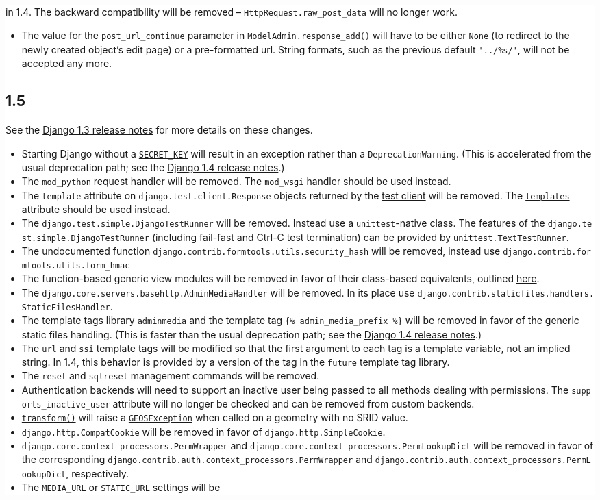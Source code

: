   in 1.4. The backward compatibility will be removed –
  `HttpRequest.raw_post_data` will no longer work.
* The value for the `post_url_continue` parameter in
  `ModelAdmin.response_add()` will have to be either `None` (to redirect
  to the newly created object’s edit page) or a pre-formatted url. String
  formats, such as the previous default `'../%s/'`, will not be accepted any
  more.

<a id="deprecation-removed-in-1-5"></a>

## 1.5

See the [Django 1.3 release notes](../releases/1.3.md#deprecated-features-1-3) for more
details on these changes.

* Starting Django without a [`SECRET_KEY`](../ref/settings.md#std-setting-SECRET_KEY) will result in an exception
  rather than a `DeprecationWarning`. (This is accelerated from the usual
  deprecation path; see the [Django 1.4 release notes](../releases/1.4.md).)
* The `mod_python` request handler will be removed. The `mod_wsgi`
  handler should be used instead.
* The `template` attribute on `django.test.client.Response`
  objects returned by the [test client](../topics/testing/tools.md#test-client) will be removed.
  The [`templates`](../topics/testing/tools.md#django.test.Response.templates) attribute should be
  used instead.
* The `django.test.simple.DjangoTestRunner` will be removed.
  Instead use a `unittest`-native class. The features of the
  `django.test.simple.DjangoTestRunner` (including fail-fast and
  Ctrl-C test termination) can be provided by [`unittest.TextTestRunner`](https://docs.python.org/3/library/unittest.html#unittest.TextTestRunner).
* The undocumented function
  `django.contrib.formtools.utils.security_hash` will be removed,
  instead use `django.contrib.formtools.utils.form_hmac`
* The function-based generic view modules will be removed in favor of their
  class-based equivalents, outlined [here](../topics/class-based-views/index.md).
* The `django.core.servers.basehttp.AdminMediaHandler` will be
  removed.  In its place use
  `django.contrib.staticfiles.handlers.StaticFilesHandler`.
* The template tags library `adminmedia` and the template tag `{%
  admin_media_prefix %}` will be removed in favor of the generic static files
  handling. (This is faster than the usual deprecation path; see the
  [Django 1.4 release notes](../releases/1.4.md).)
* The `url` and `ssi` template tags will be modified so that the first
  argument to each tag is a template variable, not an implied string. In 1.4,
  this behavior is provided by a version of the tag in the `future` template
  tag library.
* The `reset` and `sqlreset` management commands will be removed.
* Authentication backends will need to support an inactive user
  being passed to all methods dealing with permissions.
  The `supports_inactive_user` attribute will no longer be checked
  and can be removed from custom backends.
* [`transform()`](../ref/contrib/gis/geos.md#django.contrib.gis.geos.GEOSGeometry.transform) will raise
  a [`GEOSException`](../ref/contrib/gis/geos.md#django.contrib.gis.geos.GEOSException) when called
  on a geometry with no SRID value.
* `django.http.CompatCookie` will be removed in favor of
  `django.http.SimpleCookie`.
* `django.core.context_processors.PermWrapper` and
  `django.core.context_processors.PermLookupDict` will be removed in
  favor of the corresponding
  `django.contrib.auth.context_processors.PermWrapper` and
  `django.contrib.auth.context_processors.PermLookupDict`, respectively.
* The [`MEDIA_URL`](../ref/settings.md#std-setting-MEDIA_URL) or [`STATIC_URL`](../ref/settings.md#std-setting-STATIC_URL) settings will be